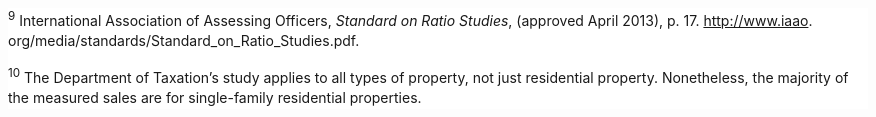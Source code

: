 $^9$ International Association of Assessing Officers, *Standard on Ratio Studies*, (approved April 2013), p. 17. http://www.iaao.
org/media/standards/Standard_on_Ratio_Studies.pdf.

$^10$ The Department of Taxation’s study applies to all types of property, not just residential property. Nonetheless, the majority of
the measured sales are for single-family residential properties. 

